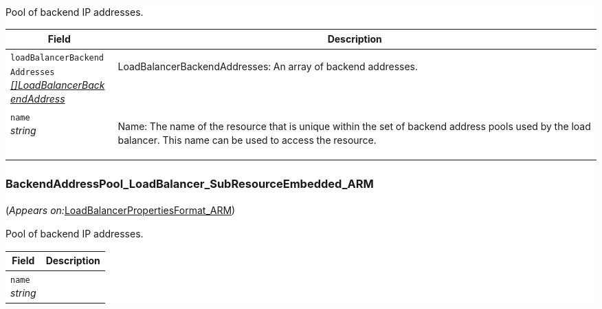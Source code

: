 <div>
<p>Pool of backend IP addresses.</p>
</div>
<table>
<thead>
<tr>
<th>Field</th>
<th>Description</th>
</tr>
</thead>
<tbody>
<tr>
<td>
<code>loadBalancerBackendAddresses</code><br/>
<em>
<a href="#network.azure.com/v1api20201101.LoadBalancerBackendAddress">
[]LoadBalancerBackendAddress
</a>
</em>
</td>
<td>
<p>LoadBalancerBackendAddresses: An array of backend addresses.</p>
</td>
</tr>
<tr>
<td>
<code>name</code><br/>
<em>
string
</em>
</td>
<td>
<p>Name: The name of the resource that is unique within the set of backend address pools used by the load balancer. This
name can be used to access the resource.</p>
</td>
</tr>
</tbody>
</table>
<h3 id="network.azure.com/v1api20201101.BackendAddressPool_LoadBalancer_SubResourceEmbedded_ARM">BackendAddressPool_LoadBalancer_SubResourceEmbedded_ARM
</h3>
<p>
(<em>Appears on:</em><a href="#network.azure.com/v1api20201101.LoadBalancerPropertiesFormat_ARM">LoadBalancerPropertiesFormat_ARM</a>)
</p>
<div>
<p>Pool of backend IP addresses.</p>
</div>
<table>
<thead>
<tr>
<th>Field</th>
<th>Description</th>
</tr>
</thead>
<tbody>
<tr>
<td>
<code>name</code><br/>
<em>
string
</em>
</td>